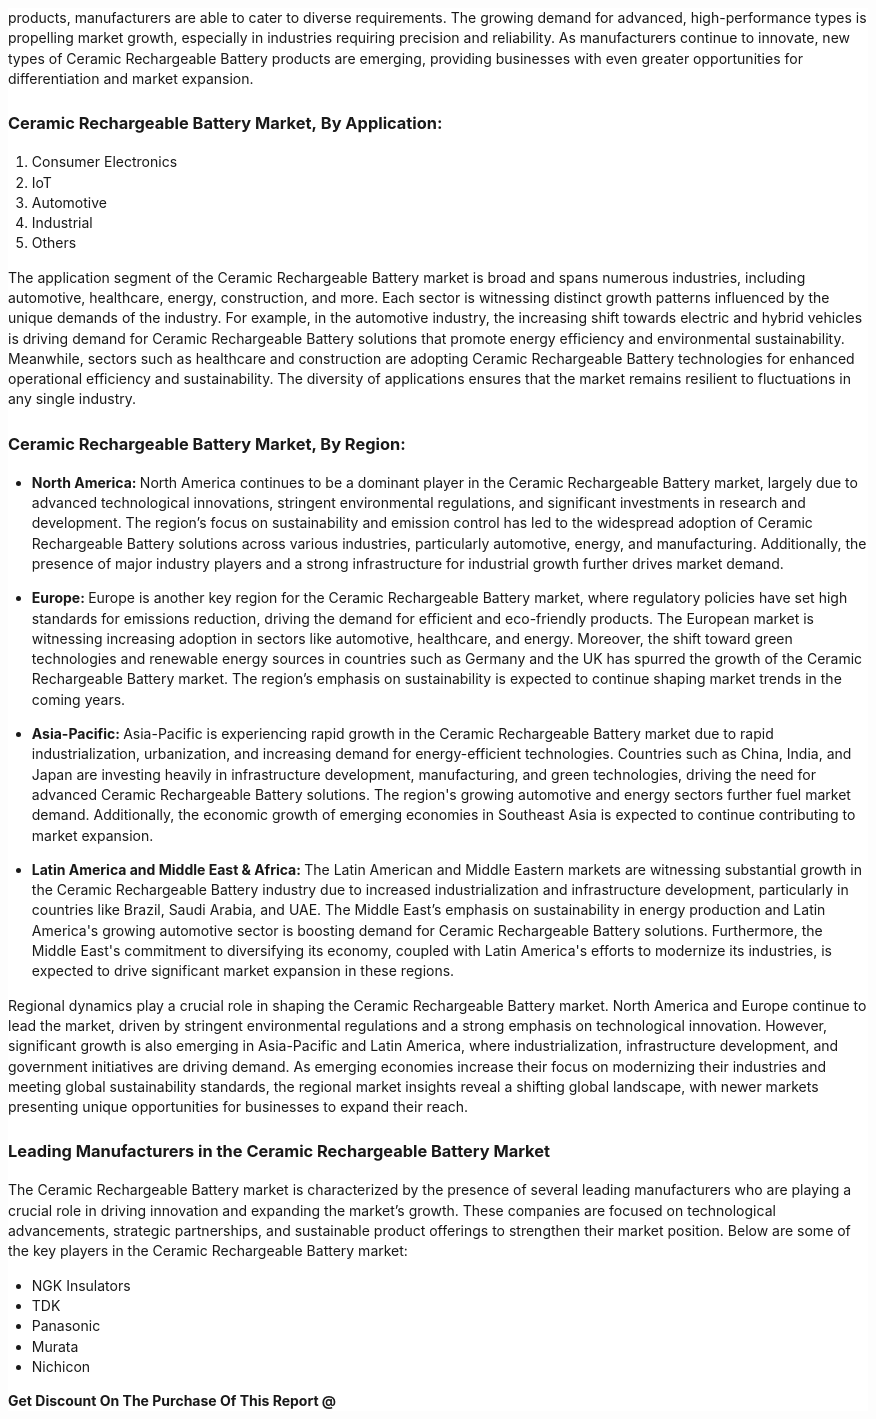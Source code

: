 products, manufacturers are able to cater to diverse requirements. The growing demand for advanced, high-performance types is propelling market growth, especially in industries requiring precision and reliability. As manufacturers continue to innovate, new types of Ceramic Rechargeable Battery products are emerging, providing businesses with even greater opportunities for differentiation and market expansion.</p><h3>Ceramic Rechargeable Battery Market,&nbsp;By Application:</h3><ol><li>Consumer Electronics<li> IoT<li> Automotive<li> Industrial<li> Others</li></ol><p>The application segment of the Ceramic Rechargeable Battery market is broad and spans numerous industries, including automotive, healthcare, energy, construction, and more. Each sector is witnessing distinct growth patterns influenced by the unique demands of the industry. For example, in the automotive industry, the increasing shift towards electric and hybrid vehicles is driving demand for Ceramic Rechargeable Battery solutions that promote energy efficiency and environmental sustainability. Meanwhile, sectors such as healthcare and construction are adopting Ceramic Rechargeable Battery technologies for enhanced operational efficiency and sustainability. The diversity of applications ensures that the market remains resilient to fluctuations in any single industry.</p><h3>Ceramic Rechargeable Battery Market, By Region:</h3><ul><li><p><strong>North America:&nbsp;</strong>North America continues to be a dominant player in the Ceramic Rechargeable Battery market, largely due to advanced technological innovations, stringent environmental regulations, and significant investments in research and development. The region&rsquo;s focus on sustainability and emission control has led to the widespread adoption of Ceramic Rechargeable Battery solutions across various industries, particularly automotive, energy, and manufacturing. Additionally, the presence of major industry players and a strong infrastructure for industrial growth further drives market demand.</p></li><li><p><strong><strong>Europe:&nbsp;</strong></strong>Europe is another key region for the Ceramic Rechargeable Battery market, where regulatory policies have set high standards for emissions reduction, driving the demand for efficient and eco-friendly products. The European market is witnessing increasing adoption in sectors like automotive, healthcare, and energy. Moreover, the shift toward green technologies and renewable energy sources in countries such as Germany and the UK has spurred the growth of the Ceramic Rechargeable Battery market. The region&rsquo;s emphasis on sustainability is expected to continue shaping market trends in the coming years.</p></li><li><p><strong><strong>Asia-Pacific:&nbsp;</strong></strong>Asia-Pacific is experiencing rapid growth in the Ceramic Rechargeable Battery market due to rapid industrialization, urbanization, and increasing demand for energy-efficient technologies. Countries such as China, India, and Japan are investing heavily in infrastructure development, manufacturing, and green technologies, driving the need for advanced Ceramic Rechargeable Battery solutions. The region's growing automotive and energy sectors further fuel market demand. Additionally, the economic growth of emerging economies in Southeast Asia is expected to continue contributing to market expansion.</p></li><li><p><strong><strong>Latin America and Middle East &amp; Africa:&nbsp;</strong></strong>The Latin American and Middle Eastern markets are witnessing substantial growth in the Ceramic Rechargeable Battery industry due to increased industrialization and infrastructure development, particularly in countries like Brazil, Saudi Arabia, and UAE. The Middle East&rsquo;s emphasis on sustainability in energy production and Latin America's growing automotive sector is boosting demand for Ceramic Rechargeable Battery solutions. Furthermore, the Middle East's commitment to diversifying its economy, coupled with Latin America's efforts to modernize its industries, is expected to drive significant market expansion in these regions.</p></li></ul><p>Regional dynamics play a crucial role in shaping the Ceramic Rechargeable Battery market. North America and Europe continue to lead the market, driven by stringent environmental regulations and a strong emphasis on technological innovation. However, significant growth is also emerging in Asia-Pacific and Latin America, where industrialization, infrastructure development, and government initiatives are driving demand. As emerging economies increase their focus on modernizing their industries and meeting global sustainability standards, the regional market insights reveal a shifting global landscape, with newer markets presenting unique opportunities for businesses to expand their reach.</p><h3><strong>Leading Manufacturers in the Ceramic Rechargeable Battery Market</strong></h3><p>The Ceramic Rechargeable Battery market is characterized by the presence of several leading manufacturers who are playing a crucial role in driving innovation and expanding the market&rsquo;s growth. These companies are focused on technological advancements, strategic partnerships, and sustainable product offerings to strengthen their market position. Below are some of the key players in the Ceramic Rechargeable Battery market:</p></div><div class="article-main__content" data-test-id="publishing-text-block"><ul><li><span class="">NGK Insulators<li> TDK<li> Panasonic<li> Murata<li> Nichicon</span></li></ul></div><div class="article-main__content" data-test-id="publishing-text-block"><p><span class="font-[700]"><strong>Get Discount On The Purchase Of This Report @</strong>